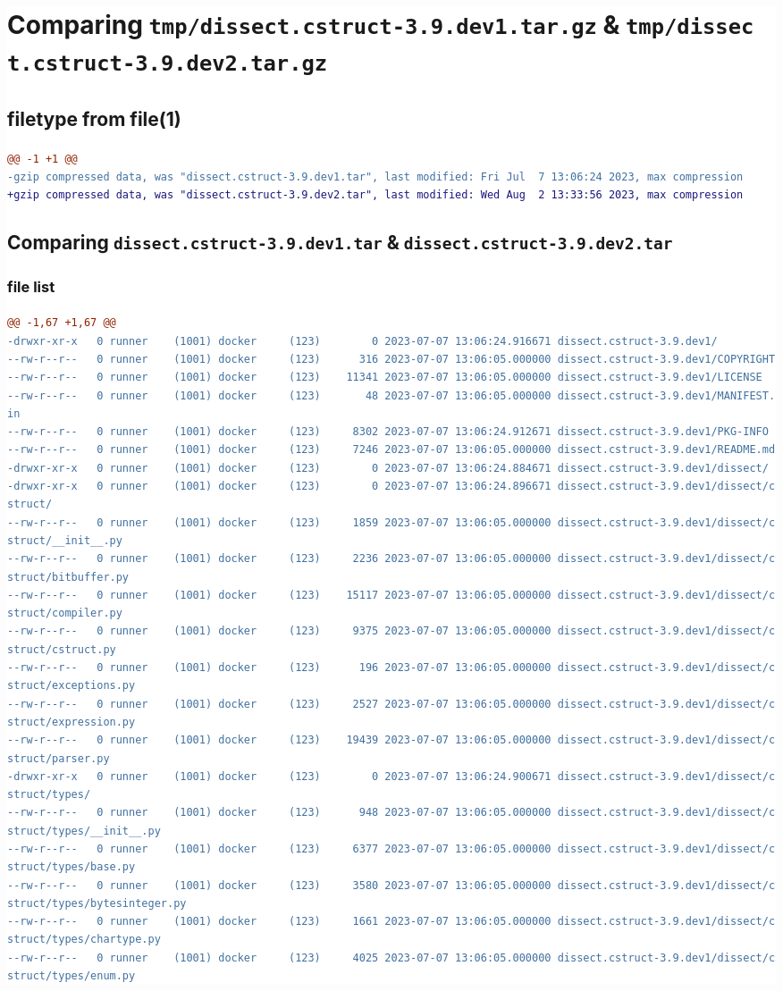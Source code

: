 # Comparing `tmp/dissect.cstruct-3.9.dev1.tar.gz` & `tmp/dissect.cstruct-3.9.dev2.tar.gz`

## filetype from file(1)

```diff
@@ -1 +1 @@
-gzip compressed data, was "dissect.cstruct-3.9.dev1.tar", last modified: Fri Jul  7 13:06:24 2023, max compression
+gzip compressed data, was "dissect.cstruct-3.9.dev2.tar", last modified: Wed Aug  2 13:33:56 2023, max compression
```

## Comparing `dissect.cstruct-3.9.dev1.tar` & `dissect.cstruct-3.9.dev2.tar`

### file list

```diff
@@ -1,67 +1,67 @@
-drwxr-xr-x   0 runner    (1001) docker     (123)        0 2023-07-07 13:06:24.916671 dissect.cstruct-3.9.dev1/
--rw-r--r--   0 runner    (1001) docker     (123)      316 2023-07-07 13:06:05.000000 dissect.cstruct-3.9.dev1/COPYRIGHT
--rw-r--r--   0 runner    (1001) docker     (123)    11341 2023-07-07 13:06:05.000000 dissect.cstruct-3.9.dev1/LICENSE
--rw-r--r--   0 runner    (1001) docker     (123)       48 2023-07-07 13:06:05.000000 dissect.cstruct-3.9.dev1/MANIFEST.in
--rw-r--r--   0 runner    (1001) docker     (123)     8302 2023-07-07 13:06:24.912671 dissect.cstruct-3.9.dev1/PKG-INFO
--rw-r--r--   0 runner    (1001) docker     (123)     7246 2023-07-07 13:06:05.000000 dissect.cstruct-3.9.dev1/README.md
-drwxr-xr-x   0 runner    (1001) docker     (123)        0 2023-07-07 13:06:24.884671 dissect.cstruct-3.9.dev1/dissect/
-drwxr-xr-x   0 runner    (1001) docker     (123)        0 2023-07-07 13:06:24.896671 dissect.cstruct-3.9.dev1/dissect/cstruct/
--rw-r--r--   0 runner    (1001) docker     (123)     1859 2023-07-07 13:06:05.000000 dissect.cstruct-3.9.dev1/dissect/cstruct/__init__.py
--rw-r--r--   0 runner    (1001) docker     (123)     2236 2023-07-07 13:06:05.000000 dissect.cstruct-3.9.dev1/dissect/cstruct/bitbuffer.py
--rw-r--r--   0 runner    (1001) docker     (123)    15117 2023-07-07 13:06:05.000000 dissect.cstruct-3.9.dev1/dissect/cstruct/compiler.py
--rw-r--r--   0 runner    (1001) docker     (123)     9375 2023-07-07 13:06:05.000000 dissect.cstruct-3.9.dev1/dissect/cstruct/cstruct.py
--rw-r--r--   0 runner    (1001) docker     (123)      196 2023-07-07 13:06:05.000000 dissect.cstruct-3.9.dev1/dissect/cstruct/exceptions.py
--rw-r--r--   0 runner    (1001) docker     (123)     2527 2023-07-07 13:06:05.000000 dissect.cstruct-3.9.dev1/dissect/cstruct/expression.py
--rw-r--r--   0 runner    (1001) docker     (123)    19439 2023-07-07 13:06:05.000000 dissect.cstruct-3.9.dev1/dissect/cstruct/parser.py
-drwxr-xr-x   0 runner    (1001) docker     (123)        0 2023-07-07 13:06:24.900671 dissect.cstruct-3.9.dev1/dissect/cstruct/types/
--rw-r--r--   0 runner    (1001) docker     (123)      948 2023-07-07 13:06:05.000000 dissect.cstruct-3.9.dev1/dissect/cstruct/types/__init__.py
--rw-r--r--   0 runner    (1001) docker     (123)     6377 2023-07-07 13:06:05.000000 dissect.cstruct-3.9.dev1/dissect/cstruct/types/base.py
--rw-r--r--   0 runner    (1001) docker     (123)     3580 2023-07-07 13:06:05.000000 dissect.cstruct-3.9.dev1/dissect/cstruct/types/bytesinteger.py
--rw-r--r--   0 runner    (1001) docker     (123)     1661 2023-07-07 13:06:05.000000 dissect.cstruct-3.9.dev1/dissect/cstruct/types/chartype.py
--rw-r--r--   0 runner    (1001) docker     (123)     4025 2023-07-07 13:06:05.000000 dissect.cstruct-3.9.dev1/dissect/cstruct/types/enum.py
```